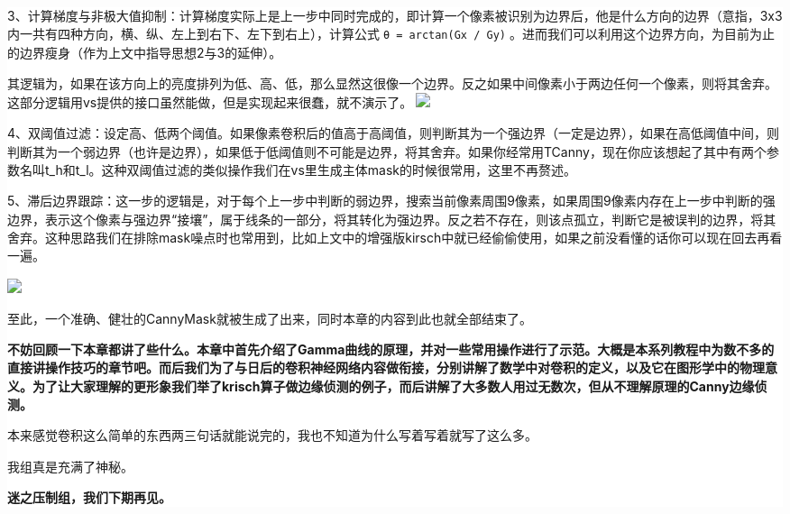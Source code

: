 
3、计算梯度与非极大值抑制：计算梯度实际上是上一步中同时完成的，即计算一个像素被识别为边界后，他是什么方向的边界（意指，3x3内一共有四种方向，横、纵、左上到右下、左下到右上），计算公式 `θ = arctan(Gx / Gy)` 。进而我们可以利用这个边界方向，为目前为止的边界瘦身（作为上文中指导思想2与3的延伸）。

其逻辑为，如果在该方向上的亮度排列为低、高、低，那么显然这很像一个边界。反之如果中间像素小于两边任何一个像素，则将其舍弃。这部分逻辑用vs提供的接口虽然能做，但是实现起来很蠢，就不演示了。
![](https://i2.tiimg.com/706005/bcaaab91cab57d56.jpg)

4、双阈值过滤：设定高、低两个阈值。如果像素卷积后的值高于高阈值，则判断其为一个强边界（一定是边界），如果在高低阈值中间，则判断其为一个弱边界（也许是边界），如果低于低阈值则不可能是边界，将其舍弃。如果你经常用TCanny，现在你应该想起了其中有两个参数名叫t_h和t_l。这种双阈值过滤的类似操作我们在vs里生成主体mask的时候很常用，这里不再赘述。

5、滞后边界跟踪：这一步的逻辑是，对于每个上一步中判断的弱边界，搜索当前像素周围9像素，如果周围9像素内存在上一步中判断的强边界，表示这个像素与强边界“接壤”，属于线条的一部分，将其转化为强边界。反之若不存在，则该点孤立，判断它是被误判的边界，将其舍弃。这种思路我们在排除mask噪点时也常用到，比如上文中的增强版kirsch中就已经偷偷使用，如果之前没看懂的话你可以现在回去再看一遍。

![](https://i2.tiimg.com/706005/95a400604d6983de.jpg)

至此，一个准确、健壮的CannyMask就被生成了出来，同时本章的内容到此也就全部结束了。

**不妨回顾一下本章都讲了些什么。本章中首先介绍了Gamma曲线的原理，并对一些常用操作进行了示范。大概是本系列教程中为数不多的直接讲操作技巧的章节吧。而后我们为了与日后的卷积神经网络内容做衔接，分别讲解了数学中对卷积的定义，以及它在图形学中的物理意义。为了让大家理解的更形象我们举了krisch算子做边缘侦测的例子，而后讲解了大多数人用过无数次，但从不理解原理的Canny边缘侦测。**

本来感觉卷积这么简单的东西两三句话就能说完的，我也不知道为什么写着写着就写了这么多。

我组真是充满了神秘。

**迷之压制组，我们下期再见。**
